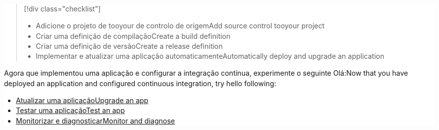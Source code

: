 > [!div class="checklist"]
> * <span data-ttu-id="f3d97-221">Adicione o projeto de tooyour de controlo de origem</span><span class="sxs-lookup"><span data-stu-id="f3d97-221">Add source control tooyour project</span></span>
> * <span data-ttu-id="f3d97-222">Criar uma definição de compilação</span><span class="sxs-lookup"><span data-stu-id="f3d97-222">Create a build definition</span></span>
> * <span data-ttu-id="f3d97-223">Criar uma definição de versão</span><span class="sxs-lookup"><span data-stu-id="f3d97-223">Create a release definition</span></span>
> * <span data-ttu-id="f3d97-224">Implementar e atualizar uma aplicação automaticamente</span><span class="sxs-lookup"><span data-stu-id="f3d97-224">Automatically deploy and upgrade an application</span></span>

<span data-ttu-id="f3d97-225">Agora que implementou uma aplicação e configurar a integração contínua, experimente o seguinte Olá:</span><span class="sxs-lookup"><span data-stu-id="f3d97-225">Now that you have deployed an application and configured continuous integration, try hello following:</span></span>
- [<span data-ttu-id="f3d97-226">Atualizar uma aplicação</span><span class="sxs-lookup"><span data-stu-id="f3d97-226">Upgrade an app</span></span>](service-fabric-application-upgrade.md)
- [<span data-ttu-id="f3d97-227">Testar uma aplicação</span><span class="sxs-lookup"><span data-stu-id="f3d97-227">Test an app</span></span>](service-fabric-testability-overview.md) 
- [<span data-ttu-id="f3d97-228">Monitorizar e diagnosticar</span><span class="sxs-lookup"><span data-stu-id="f3d97-228">Monitor and diagnose</span></span>](service-fabric-diagnostics-overview.md)



[publish-app-profile]: ./media/service-fabric-tutorial-deploy-app-with-cicd-vsts/PublishAppProfile.png
[push-git-repo]: ./media/service-fabric-tutorial-deploy-app-with-cicd-vsts/PublishGitRepo.png
[publish-code]: ./media/service-fabric-tutorial-deploy-app-with-cicd-vsts/PublishCode.png
[select-build-template]: ./media/service-fabric-tutorial-deploy-app-with-cicd-vsts/SelectBuildTemplate.png
[add-task]: ./media/service-fabric-tutorial-deploy-app-with-cicd-vsts/AddTask.png
[new-task]: ./media/service-fabric-tutorial-deploy-app-with-cicd-vsts/NewTask.png
[set-continuous-integration]: ./media/service-fabric-tutorial-deploy-app-with-cicd-vsts/SetContinuousIntegration.png
[add-cluster-connection]: ./media/service-fabric-tutorial-deploy-app-with-cicd-vsts/AddClusterConnection.png
[sfx1]: ./media/service-fabric-tutorial-deploy-app-with-cicd-vsts/SFX1.png
[sfx2]: ./media/service-fabric-tutorial-deploy-app-with-cicd-vsts/SFX2.png
[sfx3]: ./media/service-fabric-tutorial-deploy-app-with-cicd-vsts/SFX3.png
[pending]: ./media/service-fabric-tutorial-deploy-app-with-cicd-vsts/Pending.png
[changes]: ./media/service-fabric-tutorial-deploy-app-with-cicd-vsts/Changes.png
[unpublished-changes]: ./media/service-fabric-tutorial-deploy-app-with-cicd-vsts/UnpublishedChanges.png
[push]: ./media/service-fabric-tutorial-deploy-app-with-cicd-vsts/Push.png
[continuous-delivery-with-VSTS]: ./media/service-fabric-tutorial-deploy-app-with-cicd-vsts/VSTS-Dialog.png
[new-service-endpoint]: ./media/service-fabric-tutorial-deploy-app-with-cicd-vsts/NewServiceEndpoint.png
[new-service-endpoint-dialog]: ./media/service-fabric-tutorial-deploy-app-with-cicd-vsts/NewServiceEndpointDialog.png
[run-on-agent]: ./media/service-fabric-tutorial-deploy-app-with-cicd-vsts/RunOnAgent.png